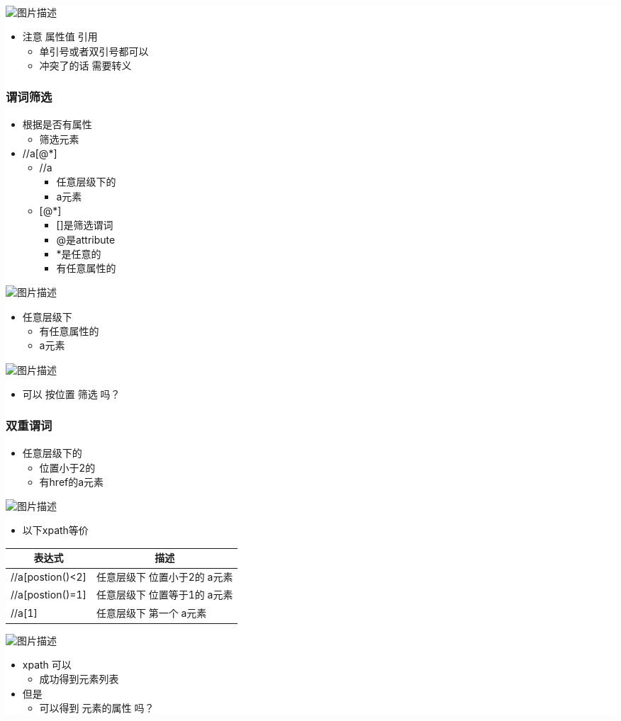 ![图片描述](https://doc.shiyanlou.com/courses/uid1190679-20221127-1669542517451)

- 注意 属性值 引用
	- 单引号或者双引号都可以
	- 冲突了的话 需要转义

### 谓词筛选

- 根据是否有属性 
	- 筛选元素
- //a[@*]
	- //a 
		- 任意层级下的
		- a元素
	- [@*]
		- []是筛选谓词
		- @是attribute
		- *是任意的
		- 有任意属性的

![图片描述](https://doc.shiyanlou.com/courses/uid1190679-20221203-1670027653580)

- 任意层级下 
	- 有任意属性的 
	- a元素

![图片描述](https://doc.shiyanlou.com/courses/uid1190679-20221203-1670027673635)

- 可以 按位置 筛选 吗？

### 双重谓词

- 任意层级下的
	- 位置小于2的
	- 有href的a元素

![图片描述](https://doc.shiyanlou.com/courses/uid1190679-20221203-1670029048298)

- 以下xpath等价

| 表达式 | 描述 | 
|--- |--- |
| //a[postion()<2] | 任意层级下 位置小于2的 a元素 | 
| //a[postion()=1] | 任意层级下 位置等于1的 a元素 | 
| //a[1] | 任意层级下 第一个 a元素 | 


![图片描述](https://doc.shiyanlou.com/courses/uid1190679-20221203-1670029184013)

- xpath 可以
	- 成功得到元素列表
- 但是	 
	- 可以得到 元素的属性 吗？
